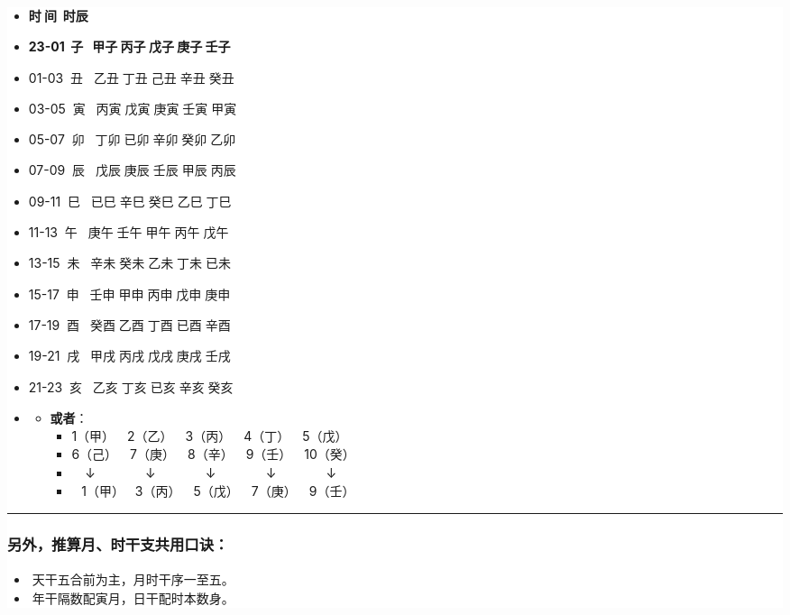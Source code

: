 - **时 间  时辰**
    
- **23-01  子   甲子 丙子 戊子 庚子 壬子**
    
- 01-03  丑   乙丑 丁丑 己丑 辛丑 癸丑
    
- 03-05  寅   丙寅 戊寅 庚寅 壬寅 甲寅
    
- 05-07  卯   丁卯 已卯 辛卯 癸卯 乙卯
    
- 07-09  辰   戊辰 庚辰 壬辰 甲辰 丙辰
    
- 09-11  巳   已巳 辛巳 癸巳 乙巳 丁巳
    
- 11-13  午   庚午 壬午 甲午 丙午 戊午
    
- 13-15  未   辛未 癸未 乙未 丁未 已未
    
- 15-17  申   壬申 甲申 丙申 戊申 庚申
    
- 17-19  酉   癸酉 乙酉 丁酉 已酉 辛酉
    
- 19-21  戌   甲戌 丙戌 戊戌 庚戌 壬戌
    
- 21-23  亥   乙亥 丁亥 已亥 辛亥 癸亥
    
- - **或者**：
    - 1（甲）  2（乙）  3（丙）  4（丁）  5（戊） 
    - 6（己）  7（庚）  8（辛）  9（壬）  10（癸）
    -    ↓              ↓              ↓              ↓              ↓           
    -   1（甲）   3（丙）  5（戊）  7（庚）  9（壬）  
    

---
### 另外，推算月、时干支共用口诀：

-  天干五合前为主，月时干序一至五。
-  年干隔数配寅月，日干配时本数身。
